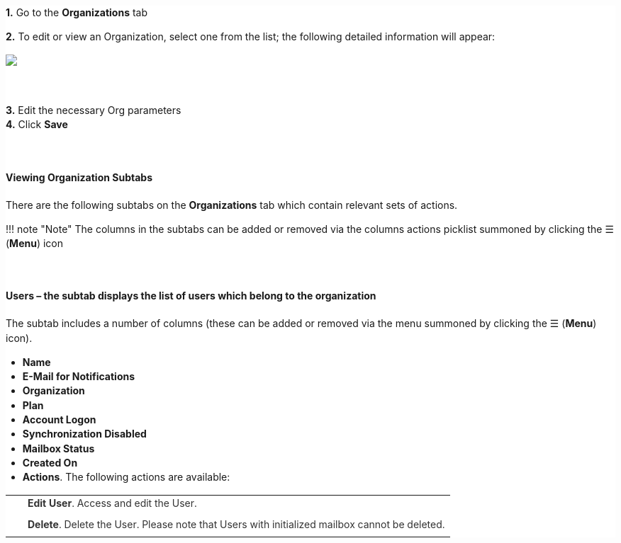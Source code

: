 **1\.** Go to the **Organizations** tab  

**2\.** To edit or view an Organization, select one from the list; the following detailed information will appear:  

<p><img src="../../assets/images/d33v4339jhl8k0cloudfrontnet/docs/assets/57398d2e903360669faf1f0a/images/5b1f8e032c7d3a0fa9a2e0b2.png" class="minimized">
</p>

&nbsp;

**3\.** Edit the necessary Org parameters  
**4\.** Click **Save**    

&nbsp;
&nbsp;

#### **Viewing Organization Subtabs**

There are the following subtabs on the **Organizations** tab which contain relevant sets of actions. 

!!! note "Note"
    The columns in the subtabs can be added or removed via the columns actions picklist summoned by clicking the ☰ (**Menu**) icon

&nbsp;
&nbsp;

#### **Users** – the subtab displays the list of users which belong to the organization

The subtab includes a number of columns (these can be added or removed via the menu summoned by clicking the ☰  (**Menu**) icon).

*   **Name**
*   **E-Mail for Notifications**
*   **Organization**
*   **Plan**
*   **Account Logon**
*   **Synchronization Disabled**
*   **Mailbox Status**
*   **Created On**
*   **Actions**. The following actions are available:

<table class="table-bordered">
<tbody>
<tr>
	<td>
		<p>
			<img src="../../assets/images/d33v4339jhl8k0cloudfrontnet/docs/assets/57398d2e903360669faf1f0a/images/5b3f6da50428630abc0bc6a0.png" alt="" style="float: left; margin: 0px 10px 10px 0px;">
		</p>
	</td>
	<td>
		<span style="color:#333333"><strong>Edit User</strong>. Access and edit the User.</span>
	</td>
</tr>
<tr>
	<td>
		<p>
			<span style="color:#333333"><img alt="" src="../../assets/images/d33v4339jhl8k0cloudfrontnet/docs/assets/57398d2e903360669faf1f0a/images/5b30c64d2c7d3a0fa9a36596.png" style="float:left; margin:0px 10px 10px 0px"></span>
		</p>
	</td>
	<td>
		<span style="color:#333333"><strong>Delete</strong>. Delete the User. Please note that Users with initialized mailbox cannot be deleted.</span>
	</td>
</tr>